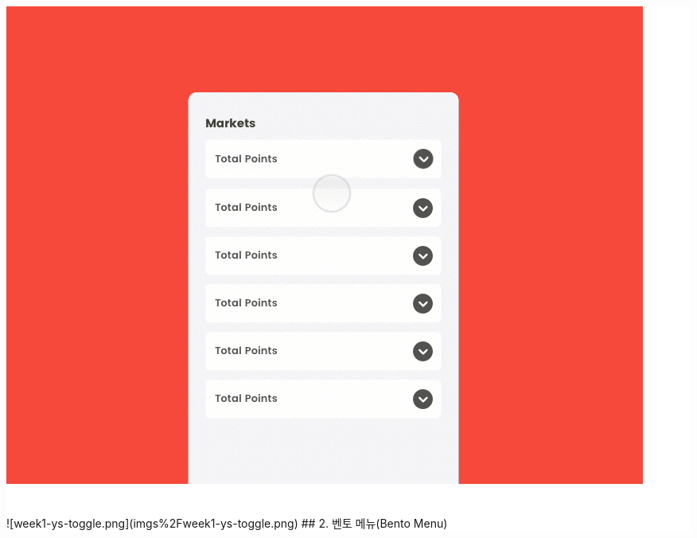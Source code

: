 ![week1-ys-accordion.gif](imgs%2Fweek1-ys-accordion.gif)

<br/>
![week1-ys-toggle.png](imgs%2Fweek1-ys-toggle.png)
## 2. 벤토 메뉴(Bento Menu)